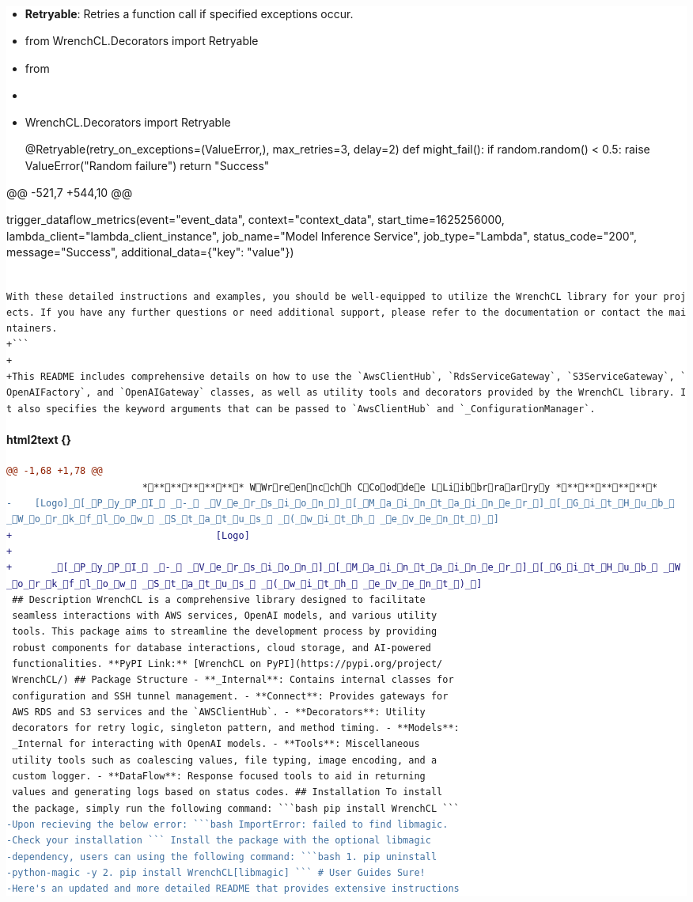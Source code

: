  - **Retryable**: Retries a function call if specified exceptions occur.
   ```python
-  from WrenchCL.Decorators import Retryable
+  from
+
+ WrenchCL.Decorators import Retryable
 
   @Retryable(retry_on_exceptions=(ValueError,), max_retries=3, delay=2)
   def might_fail():
       if random.random() < 0.5:
           raise ValueError("Random failure")
       return "Success"
 
@@ -521,7 +544,10 @@
 
 trigger_dataflow_metrics(event="event_data", context="context_data", start_time=1625256000,
     lambda_client="lambda_client_instance", job_name="Model Inference Service", job_type="Lambda", status_code="200",
     message="Success", additional_data={"key": "value"})
 ```
 
 With these detailed instructions and examples, you should be well-equipped to utilize the WrenchCL library for your projects. If you have any further questions or need additional support, please refer to the documentation or contact the maintainers.
+```
+
+This README includes comprehensive details on how to use the `AwsClientHub`, `RdsServiceGateway`, `S3ServiceGateway`, `OpenAIFactory`, and `OpenAIGateway` classes, as well as utility tools and decorators provided by the WrenchCL library. It also specifies the keyword arguments that can be passed to `AwsClientHub` and `_ConfigurationManager`.
```

#### html2text {}

```diff
@@ -1,68 +1,78 @@
                        ************ WWrreenncchh CCooddee LLiibbrraarryy ************
-    [Logo]_[_P_y_P_I_ _-_ _V_e_r_s_i_o_n_]_[_M_a_i_n_t_a_i_n_e_r_]_[_G_i_t_H_u_b_ _W_o_r_k_f_l_o_w_ _S_t_a_t_u_s_ _(_w_i_t_h_ _e_v_e_n_t_)_]
+                                    [Logo]
+
+       _[_P_y_P_I_ _-_ _V_e_r_s_i_o_n_]_[_M_a_i_n_t_a_i_n_e_r_]_[_G_i_t_H_u_b_ _W_o_r_k_f_l_o_w_ _S_t_a_t_u_s_ _(_w_i_t_h_ _e_v_e_n_t_)_]
 ## Description WrenchCL is a comprehensive library designed to facilitate
 seamless interactions with AWS services, OpenAI models, and various utility
 tools. This package aims to streamline the development process by providing
 robust components for database interactions, cloud storage, and AI-powered
 functionalities. **PyPI Link:** [WrenchCL on PyPI](https://pypi.org/project/
 WrenchCL/) ## Package Structure - **_Internal**: Contains internal classes for
 configuration and SSH tunnel management. - **Connect**: Provides gateways for
 AWS RDS and S3 services and the `AWSClientHub`. - **Decorators**: Utility
 decorators for retry logic, singleton pattern, and method timing. - **Models**:
 _Internal for interacting with OpenAI models. - **Tools**: Miscellaneous
 utility tools such as coalescing values, file typing, image encoding, and a
 custom logger. - **DataFlow**: Response focused tools to aid in returning
 values and generating logs based on status codes. ## Installation To install
 the package, simply run the following command: ```bash pip install WrenchCL ```
-Upon recieving the below error: ```bash ImportError: failed to find libmagic.
-Check your installation ``` Install the package with the optional libmagic
-dependency, users can using the following command: ```bash 1. pip uninstall
-python-magic -y 2. pip install WrenchCL[libmagic] ``` # User Guides Sure!
-Here's an updated and more detailed README that provides extensive instructions
```